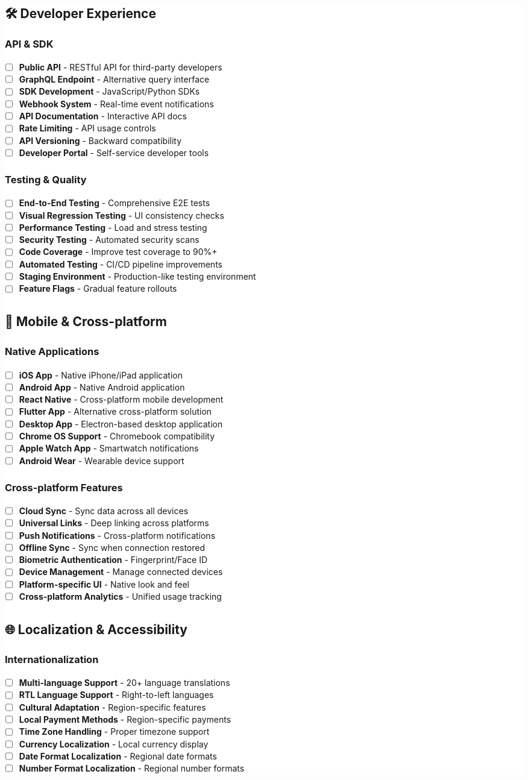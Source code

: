 ## 🛠️ Developer Experience

### API & SDK
- [ ] **Public API** - RESTful API for third-party developers
- [ ] **GraphQL Endpoint** - Alternative query interface
- [ ] **SDK Development** - JavaScript/Python SDKs
- [ ] **Webhook System** - Real-time event notifications
- [ ] **API Documentation** - Interactive API docs
- [ ] **Rate Limiting** - API usage controls
- [ ] **API Versioning** - Backward compatibility
- [ ] **Developer Portal** - Self-service developer tools

### Testing & Quality
- [ ] **End-to-End Testing** - Comprehensive E2E tests
- [ ] **Visual Regression Testing** - UI consistency checks
- [ ] **Performance Testing** - Load and stress testing
- [ ] **Security Testing** - Automated security scans
- [ ] **Code Coverage** - Improve test coverage to 90%+
- [ ] **Automated Testing** - CI/CD pipeline improvements
- [ ] **Staging Environment** - Production-like testing environment
- [ ] **Feature Flags** - Gradual feature rollouts

## 📱 Mobile & Cross-platform

### Native Applications
- [ ] **iOS App** - Native iPhone/iPad application
- [ ] **Android App** - Native Android application
- [ ] **React Native** - Cross-platform mobile development
- [ ] **Flutter App** - Alternative cross-platform solution
- [ ] **Desktop App** - Electron-based desktop application
- [ ] **Chrome OS Support** - Chromebook compatibility
- [ ] **Apple Watch App** - Smartwatch notifications
- [ ] **Android Wear** - Wearable device support

### Cross-platform Features
- [ ] **Cloud Sync** - Sync data across all devices
- [ ] **Universal Links** - Deep linking across platforms
- [ ] **Push Notifications** - Cross-platform notifications
- [ ] **Offline Sync** - Sync when connection restored
- [ ] **Biometric Authentication** - Fingerprint/Face ID
- [ ] **Device Management** - Manage connected devices
- [ ] **Platform-specific UI** - Native look and feel
- [ ] **Cross-platform Analytics** - Unified usage tracking

## 🌐 Localization & Accessibility

### Internationalization
- [ ] **Multi-language Support** - 20+ language translations
- [ ] **RTL Language Support** - Right-to-left languages
- [ ] **Cultural Adaptation** - Region-specific features
- [ ] **Local Payment Methods** - Region-specific payments
- [ ] **Time Zone Handling** - Proper timezone support
- [ ] **Currency Localization** - Local currency display
- [ ] **Date Format Localization** - Regional date formats
- [ ] **Number Format Localization** - Regional number formats
